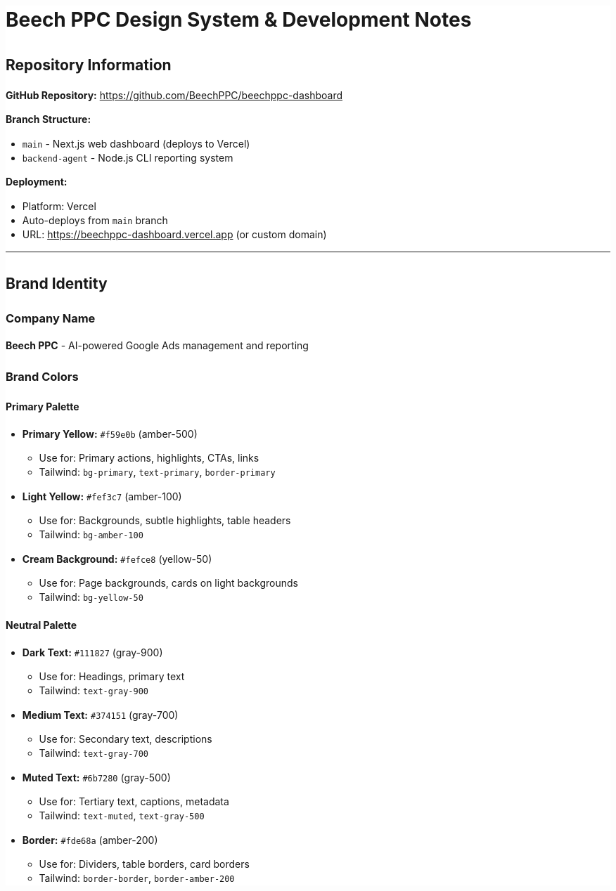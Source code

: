 # Beech PPC Design System & Development Notes

## Repository Information

**GitHub Repository:** https://github.com/BeechPPC/beechppc-dashboard

**Branch Structure:**
- `main` - Next.js web dashboard (deploys to Vercel)
- `backend-agent` - Node.js CLI reporting system

**Deployment:**
- Platform: Vercel
- Auto-deploys from `main` branch
- URL: https://beechppc-dashboard.vercel.app (or custom domain)

---

## Brand Identity

### Company Name
**Beech PPC** - AI-powered Google Ads management and reporting

### Brand Colors

#### Primary Palette
- **Primary Yellow:** `#f59e0b` (amber-500)
  - Use for: Primary actions, highlights, CTAs, links
  - Tailwind: `bg-primary`, `text-primary`, `border-primary`

- **Light Yellow:** `#fef3c7` (amber-100)
  - Use for: Backgrounds, subtle highlights, table headers
  - Tailwind: `bg-amber-100`

- **Cream Background:** `#fefce8` (yellow-50)
  - Use for: Page backgrounds, cards on light backgrounds
  - Tailwind: `bg-yellow-50`

#### Neutral Palette
- **Dark Text:** `#111827` (gray-900)
  - Use for: Headings, primary text
  - Tailwind: `text-gray-900`

- **Medium Text:** `#374151` (gray-700)
  - Use for: Secondary text, descriptions
  - Tailwind: `text-gray-700`

- **Muted Text:** `#6b7280` (gray-500)
  - Use for: Tertiary text, captions, metadata
  - Tailwind: `text-muted`, `text-gray-500`

- **Border:** `#fde68a` (amber-200)
  - Use for: Dividers, table borders, card borders
  - Tailwind: `border-border`, `border-amber-200`
